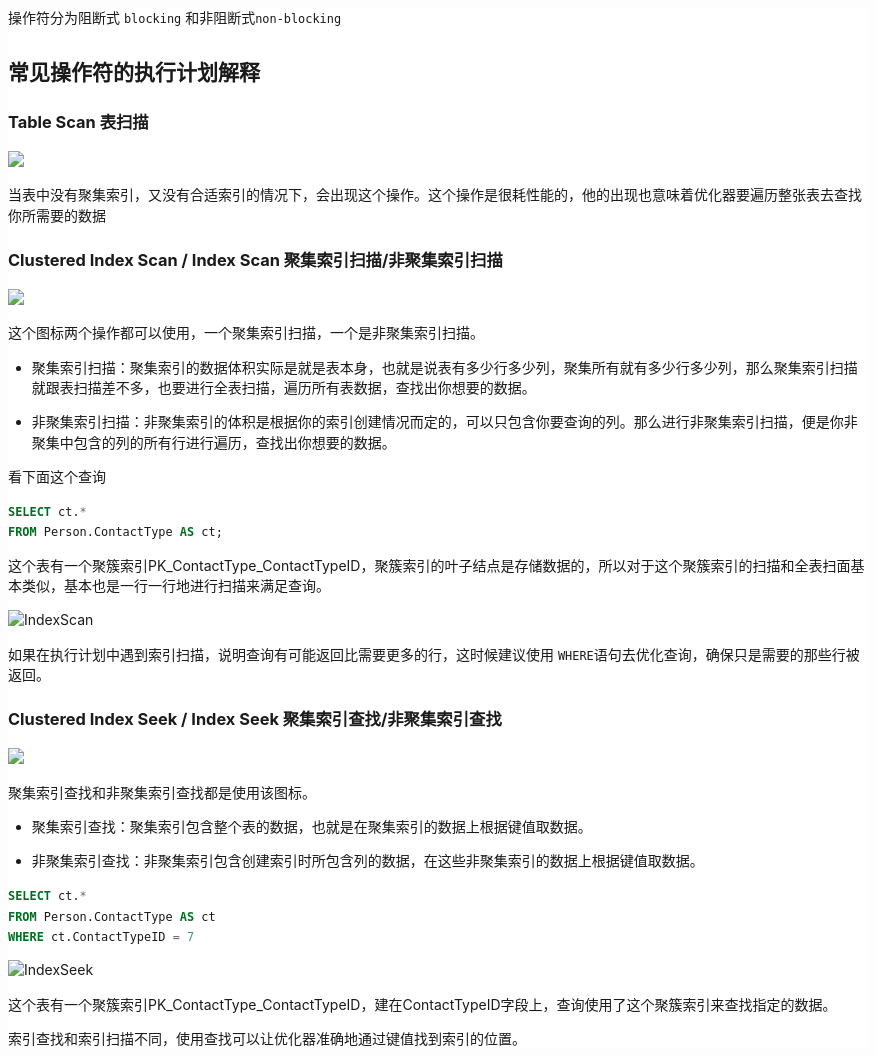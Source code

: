 
操作符分为阻断式 `blocking` 和非阻断式`non-blocking`

## 常见操作符的执行计划解释

### Table Scan 表扫描

<img src='https://i-msdn.sec.s-msft.com/dynimg/IC121534.gif' atl="Table Scan" align="left"/><br>


当表中没有聚集索引，又没有合适索引的情况下，会出现这个操作。这个操作是很耗性能的，他的出现也意味着优化器要遍历整张表去查找你所需要的数据

### Clustered Index Scan / Index Scan 聚集索引扫描/非聚集索引扫描

<img src='https://i-msdn.sec.s-msft.com/dynimg/IC72069.gif' atl="Clustered Index Scan" align="left"/><br>

这个图标两个操作都可以使用，一个聚集索引扫描，一个是非聚集索引扫描。

- 聚集索引扫描：聚集索引的数据体积实际是就是表本身，也就是说表有多少行多少列，聚集所有就有多少行多少列，那么聚集索引扫描就跟表扫描差不多，也要进行全表扫描，遍历所有表数据，查找出你想要的数据。

- 非聚集索引扫描：非聚集索引的体积是根据你的索引创建情况而定的，可以只包含你要查询的列。那么进行非聚集索引扫描，便是你非聚集中包含的列的所有行进行遍历，查找出你想要的数据。

看下面这个查询

``` sql
SELECT ct.*
FROM Person.ContactType AS ct;
```

这个表有一个聚簇索引PK_ContactType_ContactTypeID，聚簇索引的叶子结点是存储数据的，所以对于这个聚簇索引的扫描和全表扫面基本类似，基本也是一行一行地进行扫描来满足查询。

![IndexScan](http://7xkfga.com1.z0.glb.clouddn.com/IndexScan.png)


如果在执行计划中遇到索引扫描，说明查询有可能返回比需要更多的行，这时候建议使用 `WHERE`语句去优化查询，确保只是需要的那些行被返回。

### Clustered Index Seek / Index Seek 聚集索引查找/非聚集索引查找

<img src='https://i-msdn.sec.s-msft.com/dynimg/IC322.gif' atl="Clustered Index Scan" align="left"/><br>

聚集索引查找和非聚集索引查找都是使用该图标。

- 聚集索引查找：聚集索引包含整个表的数据，也就是在聚集索引的数据上根据键值取数据。

- 非聚集索引查找：非聚集索引包含创建索引时所包含列的数据，在这些非聚集索引的数据上根据键值取数据。

``` sql
SELECT ct.*
FROM Person.ContactType AS ct
WHERE ct.ContactTypeID = 7
```

![IndexSeek](http://7xkfga.com1.z0.glb.clouddn.com/ClusterIndexSeek.png)

这个表有一个聚簇索引PK_ContactType_ContactTypeID，建在ContactTypeID字段上，查询使用了这个聚簇索引来查找指定的数据。

索引查找和索引扫描不同，使用查找可以让优化器准确地通过键值找到索引的位置。

